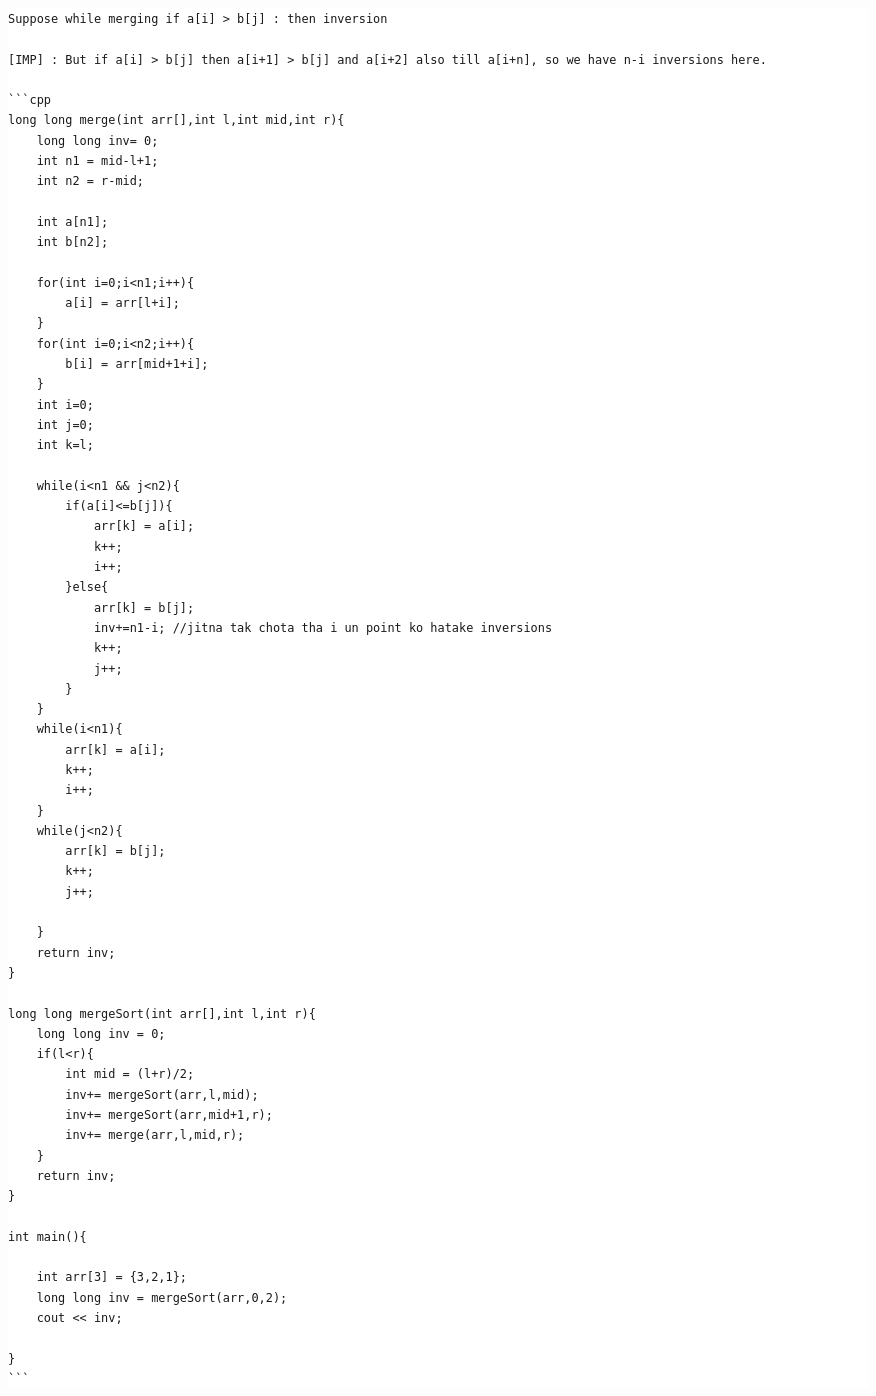     Suppose while merging if a[i] > b[j] : then inversion

    [IMP] : But if a[i] > b[j] then a[i+1] > b[j] and a[i+2] also till a[i+n], so we have n-i inversions here.

    ```cpp
    long long merge(int arr[],int l,int mid,int r){
        long long inv= 0;
        int n1 = mid-l+1;
        int n2 = r-mid;

        int a[n1];
        int b[n2];

        for(int i=0;i<n1;i++){
            a[i] = arr[l+i];
        }
        for(int i=0;i<n2;i++){
            b[i] = arr[mid+1+i];
        }
        int i=0;
        int j=0;
        int k=l;

        while(i<n1 && j<n2){
            if(a[i]<=b[j]){
                arr[k] = a[i];
                k++;
                i++;
            }else{
                arr[k] = b[j];
                inv+=n1-i; //jitna tak chota tha i un point ko hatake inversions
                k++;
                j++;
            }
        }
        while(i<n1){
            arr[k] = a[i];
            k++;
            i++;
        }
        while(j<n2){
            arr[k] = b[j];
            k++;
            j++;

        }
        return inv;
    }

    long long mergeSort(int arr[],int l,int r){
        long long inv = 0;
        if(l<r){
            int mid = (l+r)/2;
            inv+= mergeSort(arr,l,mid);
            inv+= mergeSort(arr,mid+1,r);
            inv+= merge(arr,l,mid,r);
        }
        return inv;
    }

    int main(){

        int arr[3] = {3,2,1};
        long long inv = mergeSort(arr,0,2);
        cout << inv;

    }
    ```